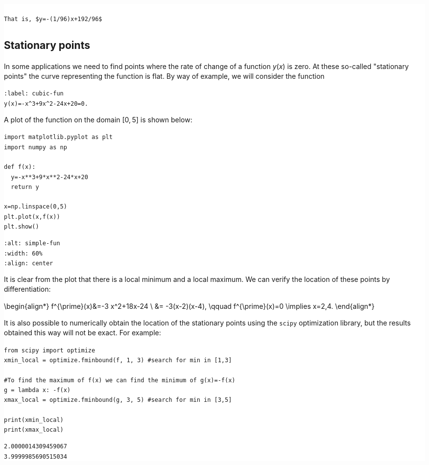 ```{toggle}

That is, $y=-(1/96)x+192/96$

```


## Stationary points

In some applications we need to find points where the rate of change of a function $y(x)$ is zero. At these so-called "stationary points" the curve representing the function is flat. By way of example, we will consider the function

```{math}
:label: cubic-fun
y(x)=-x^3+9x^2-24x+20=0.
```

A plot of the function on the domain $[0,5]$ is shown below:

```{code}
import matplotlib.pyplot as plt
import numpy as np

def f(x):
  y=-x**3+9*x**2-24*x+20
  return y

x=np.linspace(0,5)
plt.plot(x,f(x))
plt.show()
```

```{image} imgs/minimax.png
:alt: simple-fun
:width: 60%
:align: center
```

It is clear from the plot that there is a local minimum and a local maximum. We can verify the location of these points by differentiation:

\begin{align*}
f^{\prime}(x)&=-3 x^2+18x-24 \\
             &= -3(x-2)(x-4), \qquad f^{\prime}(x)=0 \implies x=2,4.
\end{align*}

It is also possible to numerically obtain the location of the stationary points using the `scipy` optimization library, but the results obtained this way will not be exact. For example:

```{code}
from scipy import optimize
xmin_local = optimize.fminbound(f, 1, 3) #search for min in [1,3]

#To find the maximum of f(x) we can find the minimum of g(x)=-f(x)
g = lambda x: -f(x)
xmax_local = optimize.fminbound(g, 3, 5) #search for min in [3,5]

print(xmin_local)
print(xmax_local)
```
`2.0000014309459067`<br>
`3.9999985690515034`
